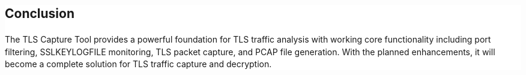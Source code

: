 ## Conclusion

The TLS Capture Tool provides a powerful foundation for TLS traffic analysis with working core functionality including port filtering, SSLKEYLOGFILE monitoring, TLS packet capture, and PCAP file generation. With the planned enhancements, it will become a complete solution for TLS traffic capture and decryption.
